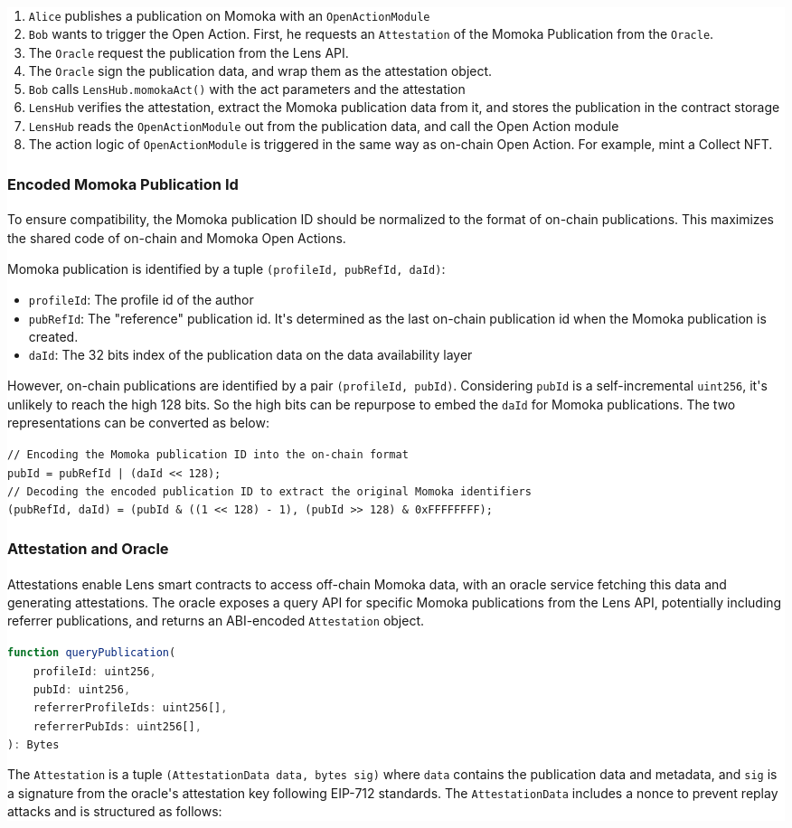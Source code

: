 1. `Alice` publishes a publication on Momoka with an `OpenActionModule`
2. `Bob` wants to trigger the Open Action. First, he requests an `Attestation` of the Momoka Publication from the `Oracle`.
3. The `Oracle` request the publication from the Lens API.
4. The `Oracle` sign the publication data, and wrap them as the attestation object.
5. `Bob` calls `LensHub.momokaAct()` with the act parameters and the attestation
6. `LensHub` verifies the attestation, extract the Momoka publication data from it, and stores the publication in the contract storage
7. `LensHub` reads the `OpenActionModule` out from the publication data, and call the Open Action module
8. The action logic of `OpenActionModule`  is triggered in the same way as on-chain Open Action. For example, mint a Collect NFT.

### Encoded Momoka Publication Id

To ensure compatibility, the Momoka publication ID should be normalized to the format of on-chain publications. This maximizes the shared code of on-chain and Momoka Open Actions.

Momoka publication is identified by a tuple `(profileId, pubRefId, daId)`:

- `profileId`: The profile id of the author
- `pubRefId`: The "reference" publication id. It's determined as the last on-chain publication id when the Momoka publication is created.
- `daId`: The 32 bits index of the publication data on the data availability layer

However, on-chain publications are identified by a pair `(profileId, pubId)`. Considering `pubId` is a self-incremental `uint256`, it's unlikely to reach the high 128 bits. So the high bits can be repurpose to embed the `daId` for Momoka publications. The two representations can be converted as below:

```solidity
// Encoding the Momoka publication ID into the on-chain format
pubId = pubRefId | (daId << 128);
// Decoding the encoded publication ID to extract the original Momoka identifiers
(pubRefId, daId) = (pubId & ((1 << 128) - 1), (pubId >> 128) & 0xFFFFFFFF);
```

### Attestation and Oracle

Attestations enable Lens smart contracts to access off-chain Momoka data, with an oracle service fetching this data and generating attestations. The oracle exposes a query API for specific Momoka publications from the Lens API, potentially including referrer publications, and returns an ABI-encoded `Attestation` object.

```typescript
function queryPublication(
	profileId: uint256,
	pubId: uint256,
	referrerProfileIds: uint256[], 
	referrerPubIds: uint256[], 
): Bytes
```

The `Attestation` is a tuple `(AttestationData data, bytes sig)` where `data` contains the publication data and metadata, and `sig` is a signature from the oracle's attestation key following EIP-712 standards. The `AttestationData` includes a nonce to prevent replay attacks and is structured as follows:
